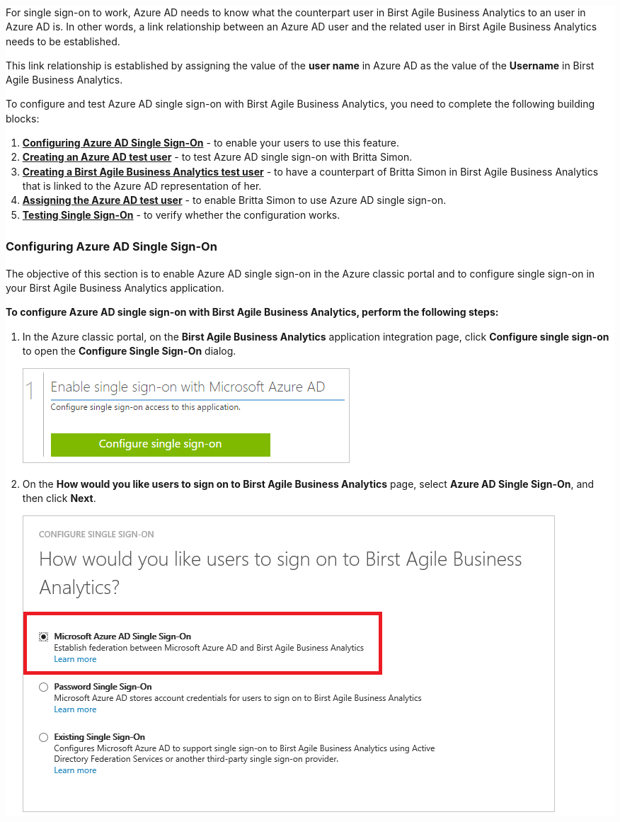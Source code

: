 For single sign-on to work, Azure AD needs to know what the counterpart user in Birst Agile Business Analytics to an user in Azure AD is. In other words, a link relationship between an Azure AD user and the related user in Birst Agile Business Analytics needs to be established.

This link relationship is established by assigning the value of the **user name** in Azure AD as the value of the **Username** in Birst Agile Business Analytics.

To configure and test Azure AD single sign-on with Birst Agile Business Analytics, you need to complete the following building blocks:

1. **[Configuring Azure AD Single Sign-On](#configuring-azure-ad-single-single-sign-on)** - to enable your users to use this feature.
2. **[Creating an Azure AD test user](#creating-an-azure-ad-test-user)** - to test Azure AD single sign-on with Britta Simon.
4. **[Creating a Birst Agile Business Analytics test user](#creating-a-birst-agile-business-analytics-test-user)** - to have a counterpart of Britta Simon in Birst Agile Business Analytics that is linked to the Azure AD representation of her.
5. **[Assigning the Azure AD test user](#assigning-the-azure-ad-test-user)** - to enable Britta Simon to use Azure AD single sign-on.
5. **[Testing Single Sign-On](#testing-single-sign-on)** - to verify whether the configuration works.

### Configuring Azure AD Single Sign-On

The objective of this section is to enable Azure AD single sign-on in the Azure classic portal and to configure single sign-on in your Birst Agile Business Analytics application.



**To configure Azure AD single sign-on with Birst Agile Business Analytics, perform the following steps:**

1. In the Azure classic portal, on the **Birst Agile Business Analytics** application integration page, click **Configure single sign-on** to open the **Configure Single Sign-On**  dialog.

	![Configure Single Sign-On][6] 

2. On the **How would you like users to sign on to Birst Agile Business Analytics** page, select **Azure AD Single Sign-On**, and then click **Next**.

	![Configure Single Sign-On](./media/active-directory-saas-birst-tutorial/tutorial_birst_03.png) 


[1]: ./media/active-directory-saas-birst-tutorial/tutorial_general_01.png
[2]: ./media/active-directory-saas-birst-tutorial/tutorial_general_02.png
[3]: ./media/active-directory-saas-birst-tutorial/tutorial_general_03.png
[4]: ./media/active-directory-saas-birst-tutorial/tutorial_general_04.png
[6]: ./media/active-directory-saas-birst-tutorial/tutorial_general_05.png
[10]: ./media/active-directory-saas-birst-tutorial/tutorial_general_06.png
[11]: ./media/active-directory-saas-birst-tutorial/tutorial_general_07.png
[20]: ./media/active-directory-saas-birst-tutorial/tutorial_general_100.png
[200]: ./media/active-directory-saas-birst-tutorial/tutorial_general_200.png
[201]: ./media/active-directory-saas-birst-tutorial/tutorial_general_201.png
[203]: ./media/active-directory-saas-birst-tutorial/tutorial_general_203.png
[204]: ./media/active-directory-saas-birst-tutorial/tutorial_general_204.png
[205]: ./media/active-directory-saas-birst-tutorial/tutorial_general_205.png